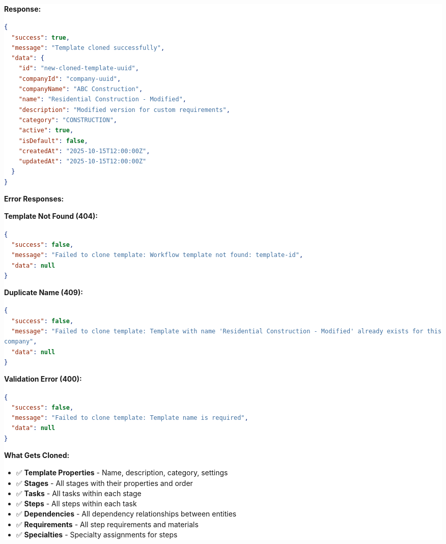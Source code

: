 **Response:**
```json
{
  "success": true,
  "message": "Template cloned successfully",
  "data": {
    "id": "new-cloned-template-uuid",
    "companyId": "company-uuid",
    "companyName": "ABC Construction",
    "name": "Residential Construction - Modified",
    "description": "Modified version for custom requirements",
    "category": "CONSTRUCTION",
    "active": true,
    "isDefault": false,
    "createdAt": "2025-10-15T12:00:00Z",
    "updatedAt": "2025-10-15T12:00:00Z"
  }
}
```

**Error Responses:**

**Template Not Found (404):**
```json
{
  "success": false,
  "message": "Failed to clone template: Workflow template not found: template-id",
  "data": null
}
```

**Duplicate Name (409):**
```json
{
  "success": false,
  "message": "Failed to clone template: Template with name 'Residential Construction - Modified' already exists for this company",
  "data": null
}
```

**Validation Error (400):**
```json
{
  "success": false,
  "message": "Failed to clone template: Template name is required",
  "data": null
}
```

**What Gets Cloned:**
- ✅ **Template Properties** - Name, description, category, settings
- ✅ **Stages** - All stages with their properties and order
- ✅ **Tasks** - All tasks within each stage
- ✅ **Steps** - All steps within each task
- ✅ **Dependencies** - All dependency relationships between entities
- ✅ **Requirements** - All step requirements and materials
- ✅ **Specialties** - Specialty assignments for steps
